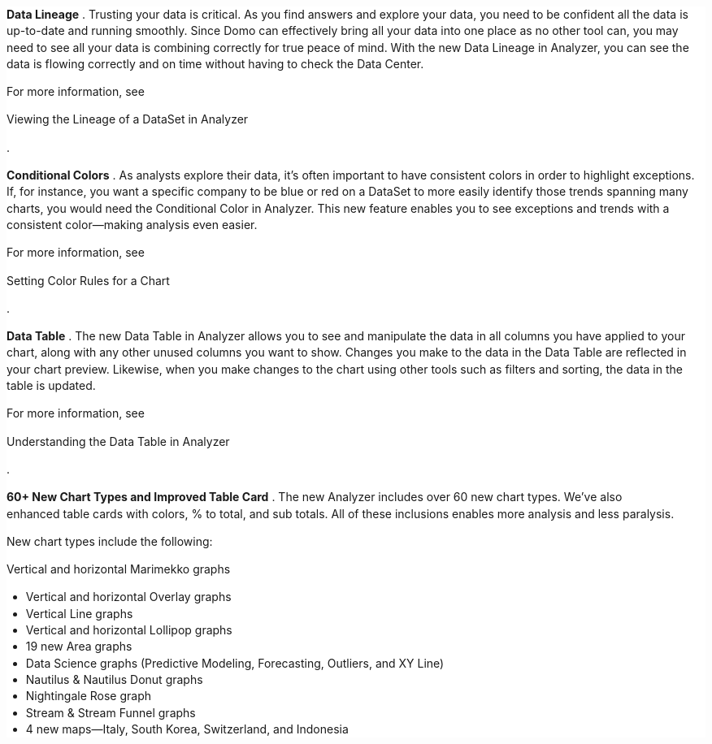 
**Data Lineage**
 . Trusting your data is critical. As you find answers and explore your data, you need to be confident all the data is up-to-date and running smoothly. Since Domo can effectively bring all your data into one place as no other tool can, you may need to see all your data is combining correctly for true peace of mind. With the new Data Lineage in Analyzer, you can see the data is flowing correctly and on time without having to check the Data Center.

For more information, see

Viewing the Lineage of a DataSet in Analyzer

.


**Conditional Colors**
 . As analysts explore their data, it’s often important to have consistent colors in order to highlight exceptions. If, for instance, you want a specific company to be blue or red on a DataSet to more easily identify those trends spanning many charts, you would need the Conditional Color in Analyzer. This new feature enables you to see exceptions and trends with a consistent color—making analysis even easier.

For more information, see

Setting Color Rules for a Chart

.


**Data Table**
 . The new Data Table in Analyzer allows you to see and manipulate the data in all columns you have applied to your chart, along with any other unused columns you want to show. Changes you make to the data in the Data Table are reflected in your chart preview. Likewise, when you make changes to the chart using other tools such as filters and sorting, the data in the table is updated.

For more information, see

Understanding the Data Table in Analyzer

.


**60+ New Chart Types and Improved Table Card**
 . The new Analyzer includes over 60 new chart types. We’ve also enhanced table cards with colors, % to total, and sub totals. All of these inclusions enables more analysis and less paralysis.


 New chart types include the following:

 Vertical and horizontal Marimekko graphs
* Vertical and horizontal Overlay graphs
* Vertical Line graphs
* Vertical and horizontal Lollipop graphs
* 19 new Area graphs
* Data Science graphs (Predictive Modeling, Forecasting, Outliers, and XY Line)
* Nautilus & Nautilus Donut graphs
* Nightingale Rose graph
* Stream & Stream Funnel graphs
* 4 new maps—Italy, South Korea, Switzerland, and Indonesia

